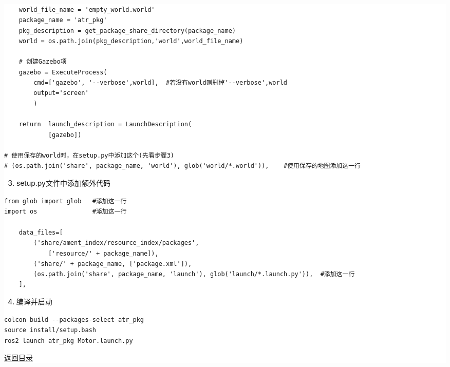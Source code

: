 ```
    world_file_name = 'empty_world.world'
    package_name = 'atr_pkg'
    pkg_description = get_package_share_directory(package_name)
    world = os.path.join(pkg_description,'world',world_file_name)

    # 创建Gazebo项
    gazebo = ExecuteProcess(
        cmd=['gazebo', '--verbose',world],  #若没有world则删掉'--verbose',world
        output='screen'
        )

    return  launch_description = LaunchDescription(
            [gazebo])

# 使用保存的world时，在setup.py中添加这个(先看步骤3)
# (os.path.join('share', package_name, 'world'), glob('world/*.world')),    #使用保存的地图添加这一行
```
3. setup.py文件中添加额外代码
```
from glob import glob   #添加这一行
import os               #添加这一行

    data_files=[
        ('share/ament_index/resource_index/packages',
            ['resource/' + package_name]),
        ('share/' + package_name, ['package.xml']),
        (os.path.join('share', package_name, 'launch'), glob('launch/*.launch.py')),  #添加这一行
    ],
```
4. 编译并启动
```
colcon build --packages-select atr_pkg
source install/setup.bash
ros2 launch atr_pkg Motor.launch.py
```

[返回目录](#1)
